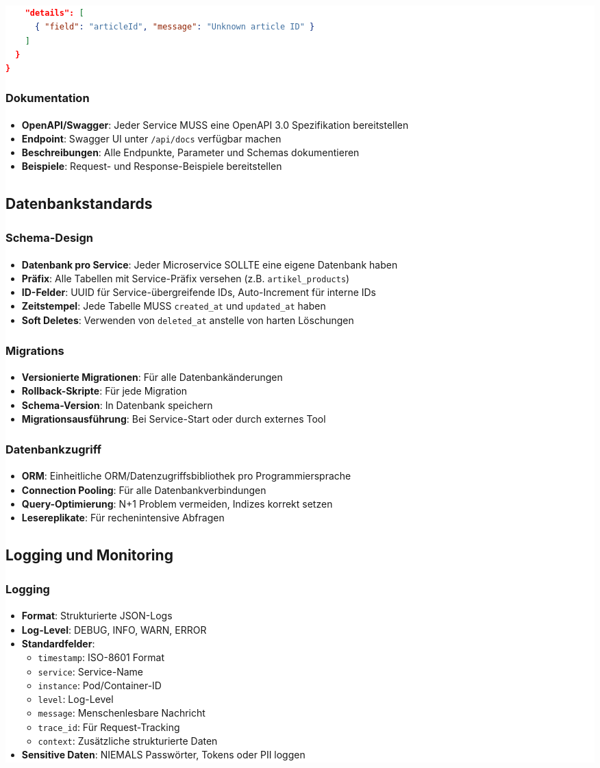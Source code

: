   ```json
      "details": [
        { "field": "articleId", "message": "Unknown article ID" }
      ]
    }
  }
  ```

### Dokumentation

- **OpenAPI/Swagger**: Jeder Service MUSS eine OpenAPI 3.0 Spezifikation bereitstellen
- **Endpoint**: Swagger UI unter `/api/docs` verfügbar machen
- **Beschreibungen**: Alle Endpunkte, Parameter und Schemas dokumentieren
- **Beispiele**: Request- und Response-Beispiele bereitstellen

## Datenbankstandards

### Schema-Design

- **Datenbank pro Service**: Jeder Microservice SOLLTE eine eigene Datenbank haben
- **Präfix**: Alle Tabellen mit Service-Präfix versehen (z.B. `artikel_products`)
- **ID-Felder**: UUID für Service-übergreifende IDs, Auto-Increment für interne IDs
- **Zeitstempel**: Jede Tabelle MUSS `created_at` und `updated_at` haben
- **Soft Deletes**: Verwenden von `deleted_at` anstelle von harten Löschungen

### Migrations

- **Versionierte Migrationen**: Für alle Datenbankänderungen
- **Rollback-Skripte**: Für jede Migration
- **Schema-Version**: In Datenbank speichern
- **Migrationsausführung**: Bei Service-Start oder durch externes Tool

### Datenbankzugriff

- **ORM**: Einheitliche ORM/Datenzugriffsbibliothek pro Programmiersprache
- **Connection Pooling**: Für alle Datenbankverbindungen
- **Query-Optimierung**: N+1 Problem vermeiden, Indizes korrekt setzen
- **Lesereplikate**: Für rechenintensive Abfragen

## Logging und Monitoring

### Logging

- **Format**: Strukturierte JSON-Logs
- **Log-Level**: DEBUG, INFO, WARN, ERROR
- **Standardfelder**:
  - `timestamp`: ISO-8601 Format
  - `service`: Service-Name
  - `instance`: Pod/Container-ID
  - `level`: Log-Level
  - `message`: Menschenlesbare Nachricht
  - `trace_id`: Für Request-Tracking
  - `context`: Zusätzliche strukturierte Daten
- **Sensitive Daten**: NIEMALS Passwörter, Tokens oder PII loggen
